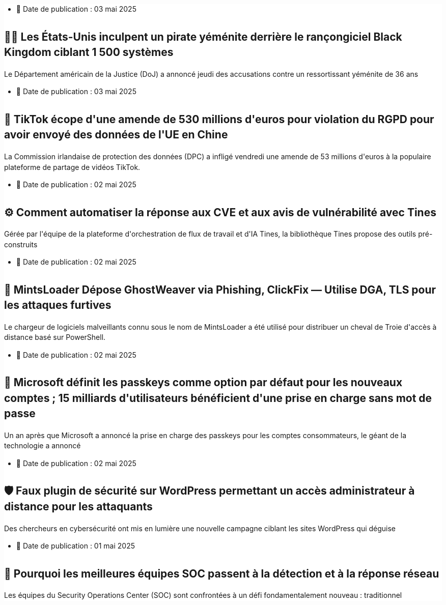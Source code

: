* 📅 Date de publication : 03 mai 2025

## 👨‍⚖️ Les États-Unis inculpent un pirate yéménite derrière le rançongiciel Black Kingdom ciblant 1 500 systèmes
Le Département américain de la Justice (DoJ) a annoncé jeudi des accusations contre un ressortissant yéménite de 36 ans

* 📅 Date de publication : 03 mai 2025

## 📱 TikTok écope d'une amende de 530 millions d'euros pour violation du RGPD pour avoir envoyé des données de l'UE en Chine
La Commission irlandaise de protection des données (DPC) a infligé vendredi une amende de 53 millions d'euros à la populaire plateforme de partage de vidéos TikTok.

* 📅 Date de publication : 02 mai 2025

## ⚙️ Comment automatiser la réponse aux CVE et aux avis de vulnérabilité avec Tines
Gérée par l'équipe de la plateforme d'orchestration de flux de travail et d'IA Tines, la bibliothèque Tines propose des outils pré-construits

* 📅 Date de publication : 02 mai 2025

## 👻 MintsLoader Dépose GhostWeaver via Phishing, ClickFix — Utilise DGA, TLS pour les attaques furtives
Le chargeur de logiciels malveillants connu sous le nom de MintsLoader a été utilisé pour distribuer un cheval de Troie d'accès à distance basé sur PowerShell.

* 📅 Date de publication : 02 mai 2025

## 🔑 Microsoft définit les passkeys comme option par défaut pour les nouveaux comptes ; 15 milliards d'utilisateurs bénéficient d'une prise en charge sans mot de passe
Un an après que Microsoft a annoncé la prise en charge des passkeys pour les comptes consommateurs, le géant de la technologie a annoncé

* 📅 Date de publication : 02 mai 2025

## 🛡️ Faux plugin de sécurité sur WordPress permettant un accès administrateur à distance pour les attaquants
Des chercheurs en cybersécurité ont mis en lumière une nouvelle campagne ciblant les sites WordPress qui déguise

* 📅 Date de publication : 01 mai 2025

## 📡 Pourquoi les meilleures équipes SOC passent à la détection et à la réponse réseau
Les équipes du Security Operations Center (SOC) sont confrontées à un défi fondamentalement nouveau : traditionnel
